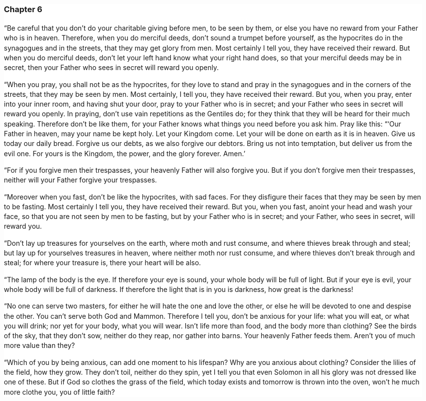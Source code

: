 ### Chapter 6

“Be careful that you don’t do your charitable giving before men, to be seen by them, or else you have no reward from your Father who is in heaven. Therefore, when you do merciful deeds, don’t sound a trumpet before yourself, as the hypocrites do in the synagogues and in the streets, that they may get glory from men. Most certainly I tell you, they have received their reward. But when you do merciful deeds, don’t let your left hand know what your right hand does, so that your merciful deeds may be in secret, then your Father who sees in secret will reward you openly.

“When you pray, you shall not be as the hypocrites, for they love to stand and pray in the synagogues and in the corners of the streets, that they may be seen by men. Most certainly, I tell you, they have received their reward. But you, when you pray, enter into your inner room, and having shut your door, pray to your Father who is in secret; and your Father who sees in secret will reward you openly. In praying, don’t use vain repetitions as the Gentiles do; for they think that they will be heard for their much speaking. Therefore don’t be like them, for your Father knows what things you need before you ask him. Pray like this:
“‘Our Father in heaven, may your name be kept holy.
Let your Kingdom come.
Let your will be done on earth as it is in heaven.
Give us today our daily bread.
Forgive us our debts,
as we also forgive our debtors.
Bring us not into temptation,
but deliver us from the evil one.
For yours is the Kingdom, the power, and the glory forever. Amen.’

“For if you forgive men their trespasses, your heavenly Father will also forgive you. But if you don’t forgive men their trespasses, neither will your Father forgive your trespasses.

“Moreover when you fast, don’t be like the hypocrites, with sad faces. For they disfigure their faces that they may be seen by men to be fasting. Most certainly I tell you, they have received their reward. But you, when you fast, anoint your head and wash your face, so that you are not seen by men to be fasting, but by your Father who is in secret; and your Father, who sees in secret, will reward you.

“Don’t lay up treasures for yourselves on the earth, where moth and rust consume, and where thieves break through and steal; but lay up for yourselves treasures in heaven, where neither moth nor rust consume, and where thieves don’t break through and steal; for where your treasure is, there your heart will be also.

“The lamp of the body is the eye. If therefore your eye is sound, your whole body will be full of light. But if your eye is evil, your whole body will be full of darkness. If therefore the light that is in you is darkness, how great is the darkness!

“No one can serve two masters, for either he will hate the one and love the other, or else he will be devoted to one and despise the other. You can’t serve both God and Mammon. Therefore I tell you, don’t be anxious for your life: what you will eat, or what you will drink; nor yet for your body, what you will wear. Isn’t life more than food, and the body more than clothing? See the birds of the sky, that they don’t sow, neither do they reap, nor gather into barns. Your heavenly Father feeds them. Aren’t you of much more value than they?

“Which of you by being anxious, can add one moment to his lifespan? Why are you anxious about clothing? Consider the lilies of the field, how they grow. They don’t toil, neither do they spin, yet I tell you that even Solomon in all his glory was not dressed like one of these. But if God so clothes the grass of the field, which today exists and tomorrow is thrown into the oven, won’t he much more clothe you, you of little faith?
